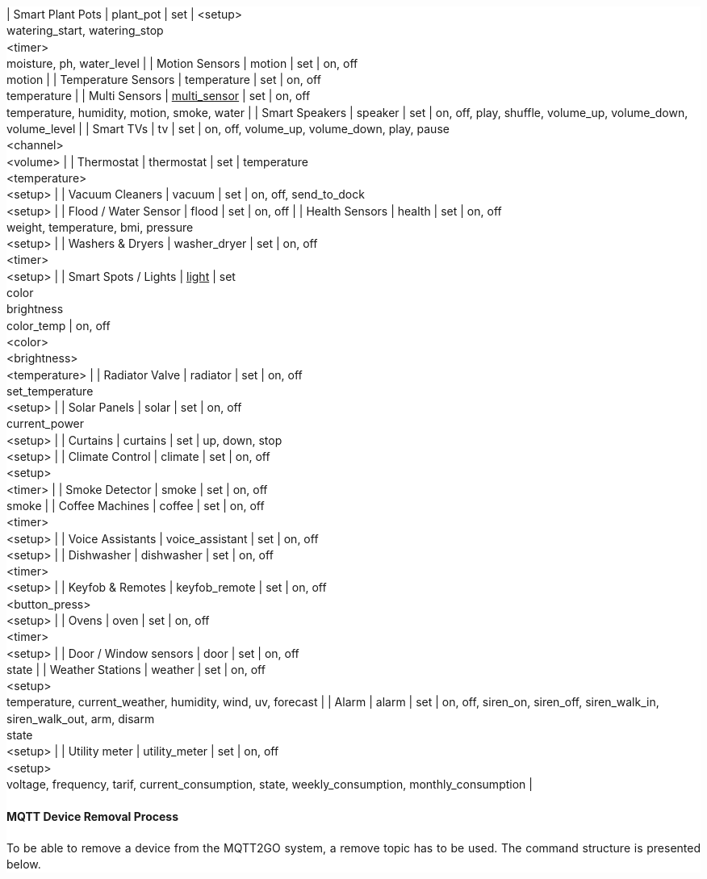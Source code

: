 | Smart Plant Pots      | plant_pot                                            | set  | &lt;setup&gt; <br/> watering_start, watering_stop <br/> &lt;timer&gt; <br/> moisture, ph, water_level                            |
| Motion Sensors        | motion                                               | set  | on, off <br/> motion                                                                                                             |
| Temperature Sensors   | temperature                                          | set  | on, off <br/> temperature                                                                                                        |
| Multi Sensors         | [multi_sensor](./examples/multi_sensors.md#commands) | set  | on, off <br/> temperature, humidity, motion, smoke, water                                                                        |
| Smart Speakers        | speaker                                              | set  | on, off, play, shuffle, volume_up, volume_down, volume_level                                                                     |
| Smart TVs             | tv                                                   | set  | on, off, volume_up, volume_down, play, pause <br/> &lt;channel&gt; <br/> &lt;volume&gt;                                          |
| Thermostat            | thermostat                                           | set  | temperature <br/> &lt;temperature&gt; <br/> &lt;setup&gt;                                                                        |
| Vacuum Cleaners       | vacuum                                               | set  | on, off, send_to_dock <br/> &lt;setup&gt;                                                                                        |
| Flood / Water Sensor  | flood                                                | set  | on, off                                                                                                                          |
| Health Sensors        | health                                               | set  | on, off <br/> weight, temperature, bmi, pressure <br/> &lt;setup&gt;                                                             |
| Washers & Dryers      | washer_dryer                                         | set  | on, off <br/> &lt;timer&gt; <br/> &lt;setup&gt;                                                                                  |
| Smart Spots / Lights  | [light](./examples/light.md#commands)                                                | set <br> color <br> brightness <br> color_temp | on, off <br/> &lt;color&gt; <br/> &lt;brightness&gt; <br/> &lt;temperature&gt;                                                   |
| Radiator Valve        | radiator                                             | set  | on, off <br/> set_temperature <br/> &lt;setup&gt;                                                                                |
| Solar Panels          | solar                                                | set  | on, off <br/> current_power <br/> &lt;setup&gt;                                                                                  |
| Curtains              | curtains                                             | set  | up, down, stop <br/> &lt;setup&gt;                                                                                               |
| Climate Control       | climate                                              | set  | on, off <br/> &lt;setup&gt; <br/> &lt;timer&gt;                                                                                  |
| Smoke Detector        | smoke                                                | set  | on, off <br/> smoke                                                                                                              |
| Coffee Machines       | coffee                                               | set  | on, off <br/> &lt;timer&gt; <br/> &lt;setup&gt;                                                                                  |
| Voice Assistants      | voice_assistant                                      | set  | on, off <br/> &lt;setup&gt;                                                                                                      |
| Dishwasher            | dishwasher                                           | set  | on, off <br/> &lt;timer&gt; <br/> &lt;setup&gt;                                                                                  |
| Keyfob & Remotes      | keyfob_remote                                        | set  | on, off <br/> &lt;button_press&gt; <br/> &lt;setup&gt;                                                                           |
| Ovens                 | oven                                                 | set  | on, off <br/> &lt;timer&gt; <br/> &lt;setup&gt;                                                                                  |
| Door / Window sensors | door                                                 | set  | on, off <br/> state                                                                                                              |
| Weather Stations      | weather                                              | set  | on, off <br/> &lt;setup&gt; <br/> temperature, current_weather, humidity, wind, uv, forecast                                     |
| Alarm                 | alarm                                                | set  | on, off, siren_on, siren_off, siren_walk_in, siren_walk_out, arm, disarm <br/> state <br/> &lt;setup&gt;                         |
| Utility meter         | utility_meter                                        | set  | on, off <br/> &lt;setup&gt; <br/> voltage, frequency, tarif, current_consumption, state, weekly_consumption, monthly_consumption |

#### MQTT Device Removal Process
<p align="justify">
To be able to remove a device from the MQTT2GO system, a remove topic has to be used. The command structure is presented below.
</p>
